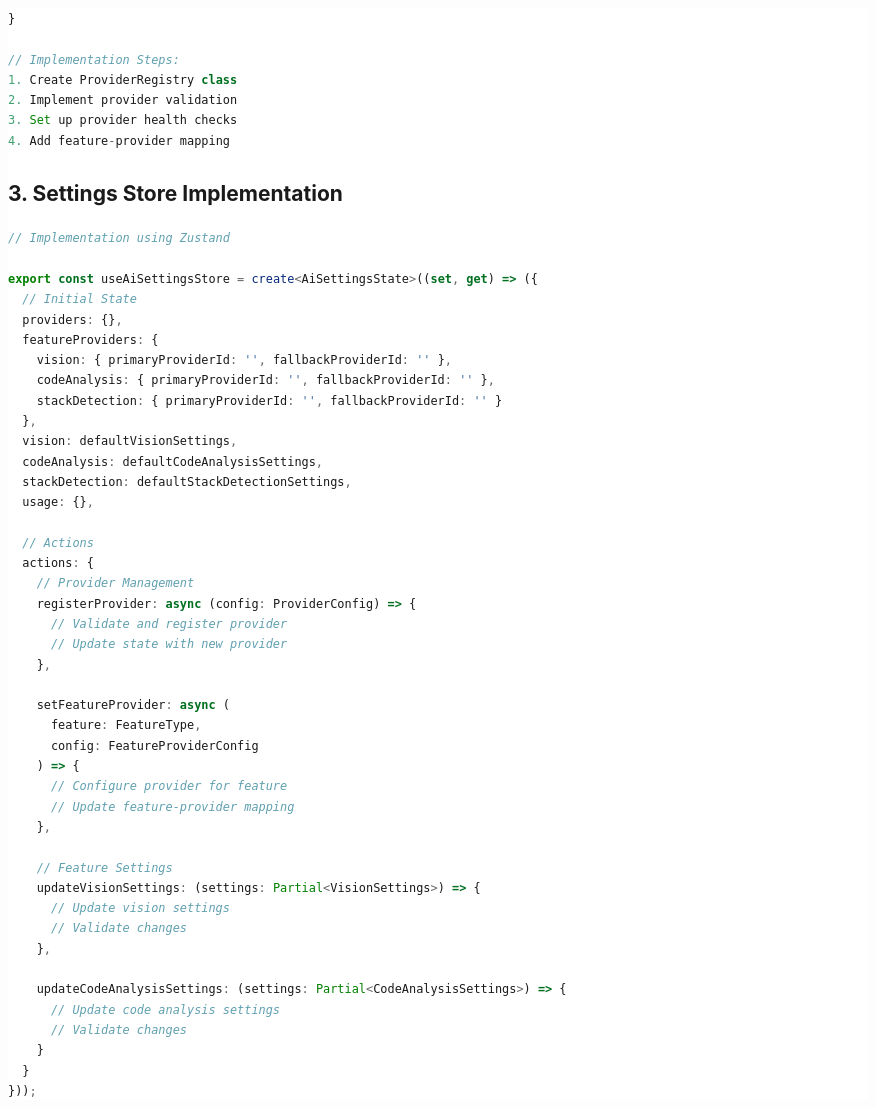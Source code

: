 ```typescript
}

// Implementation Steps:
1. Create ProviderRegistry class
2. Implement provider validation
3. Set up provider health checks
4. Add feature-provider mapping
```

## 3. Settings Store Implementation

```typescript
// Implementation using Zustand

export const useAiSettingsStore = create<AiSettingsState>((set, get) => ({
  // Initial State
  providers: {},
  featureProviders: {
    vision: { primaryProviderId: '', fallbackProviderId: '' },
    codeAnalysis: { primaryProviderId: '', fallbackProviderId: '' },
    stackDetection: { primaryProviderId: '', fallbackProviderId: '' }
  },
  vision: defaultVisionSettings,
  codeAnalysis: defaultCodeAnalysisSettings,
  stackDetection: defaultStackDetectionSettings,
  usage: {},

  // Actions
  actions: {
    // Provider Management
    registerProvider: async (config: ProviderConfig) => {
      // Validate and register provider
      // Update state with new provider
    },

    setFeatureProvider: async (
      feature: FeatureType,
      config: FeatureProviderConfig
    ) => {
      // Configure provider for feature
      // Update feature-provider mapping
    },

    // Feature Settings
    updateVisionSettings: (settings: Partial<VisionSettings>) => {
      // Update vision settings
      // Validate changes
    },

    updateCodeAnalysisSettings: (settings: Partial<CodeAnalysisSettings>) => {
      // Update code analysis settings
      // Validate changes
    }
  }
}));
```
